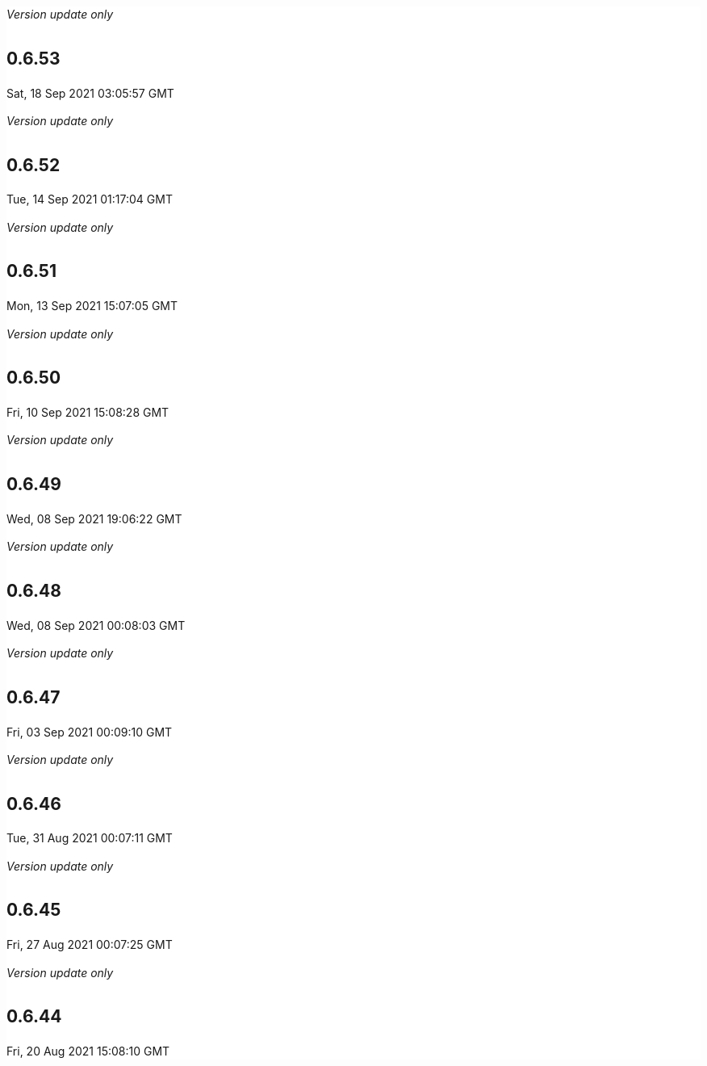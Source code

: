 _Version update only_

## 0.6.53
Sat, 18 Sep 2021 03:05:57 GMT

_Version update only_

## 0.6.52
Tue, 14 Sep 2021 01:17:04 GMT

_Version update only_

## 0.6.51
Mon, 13 Sep 2021 15:07:05 GMT

_Version update only_

## 0.6.50
Fri, 10 Sep 2021 15:08:28 GMT

_Version update only_

## 0.6.49
Wed, 08 Sep 2021 19:06:22 GMT

_Version update only_

## 0.6.48
Wed, 08 Sep 2021 00:08:03 GMT

_Version update only_

## 0.6.47
Fri, 03 Sep 2021 00:09:10 GMT

_Version update only_

## 0.6.46
Tue, 31 Aug 2021 00:07:11 GMT

_Version update only_

## 0.6.45
Fri, 27 Aug 2021 00:07:25 GMT

_Version update only_

## 0.6.44
Fri, 20 Aug 2021 15:08:10 GMT
